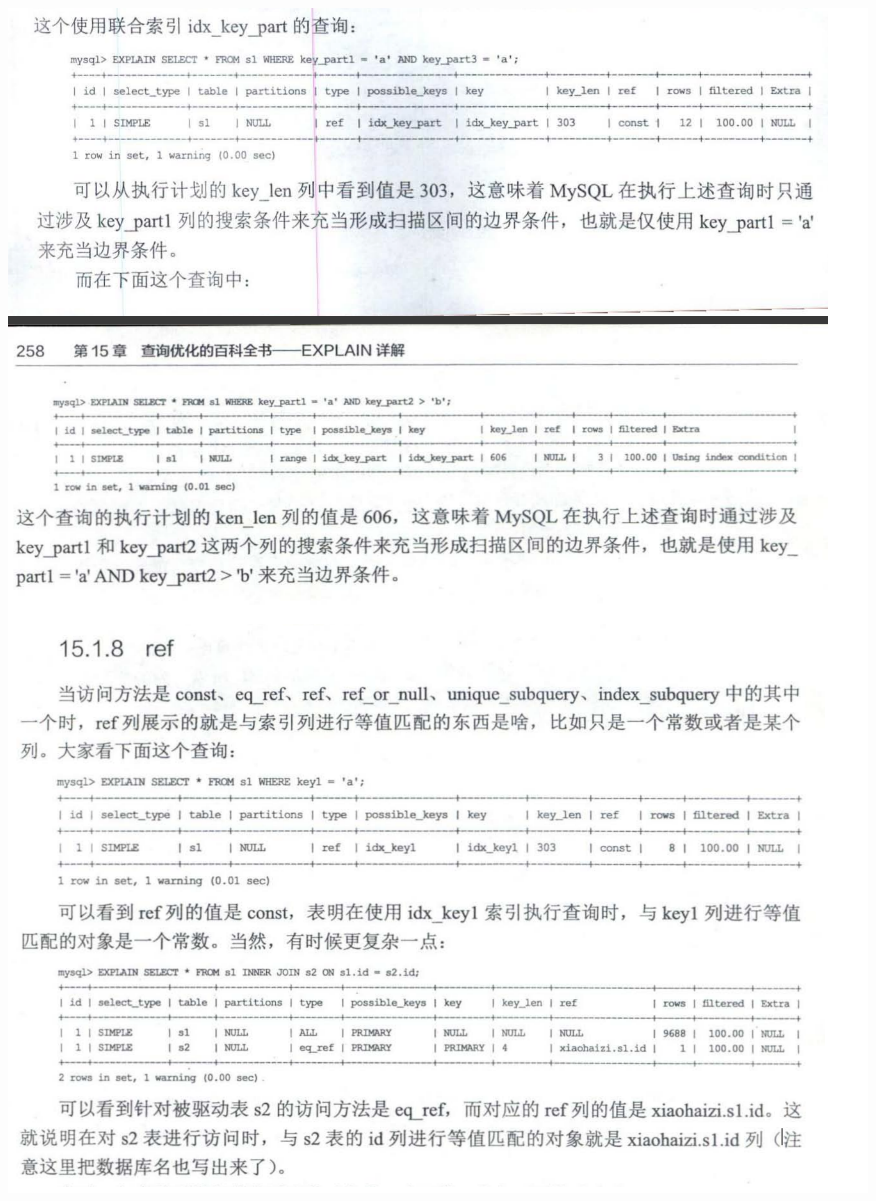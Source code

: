 ![image-20230821164310838](MySql是怎样运行的.assets/image-20230821164310838.png)



![image-20230821165650747](MySql是怎样运行的.assets/image-20230821165650747.png)

